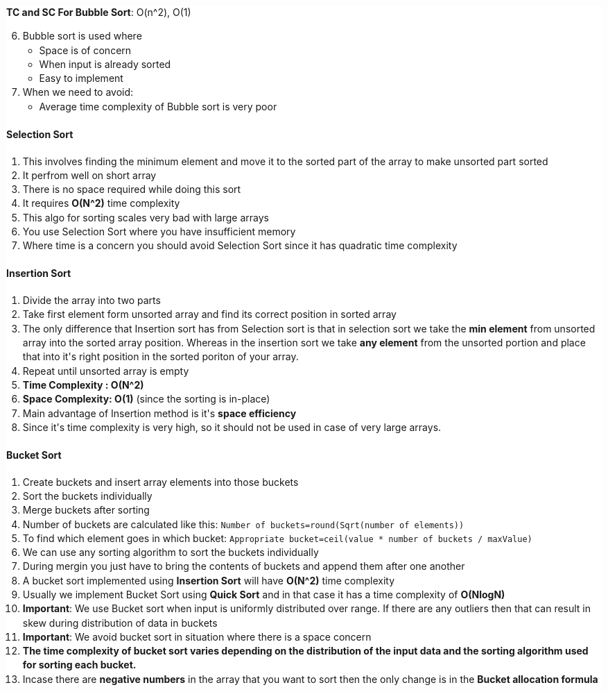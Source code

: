 **TC and SC For Bubble Sort**: O(n^2), O(1)

6.  Bubble sort is used where
    -   Space is of concern
    -   When input is already sorted
    -   Easy to implement
7.  When we need to avoid:
    -   Average time complexity of Bubble sort is very poor

#### Selection Sort
1.  This involves finding the minimum element and move it to the sorted part of the array to make unsorted part sorted
2.  It perfrom well on short array
3.  There is no space required while doing this sort
4.  It requires **O(N^2)** time complexity
5.  This algo for sorting scales very bad with large arrays
6.  You use Selection Sort where you have insufficient memory
7.  Where time is a concern you should avoid Selection Sort since it has quadratic time complexity


#### Insertion Sort
1.  Divide the array into two parts
2.  Take first element form unsorted array and find its correct position in sorted array
3.  The only difference that Insertion sort has from Selection sort is that in selection sort we take the **min element** from unsorted array into the sorted array position. Whereas in the insertion sort we take **any element** from the unsorted portion and place that into it's right position in the sorted poriton of your array.
4.  Repeat until unsorted array is empty
5.  **Time Complexity : O(N^2)**
6.  **Space Complexity: O(1)** (since the sorting is in-place)
7.  Main advantage of Insertion method is it's **space efficiency**
8.  Since it's time complexity is very high, so it should not be used in case of very large arrays.


#### Bucket Sort
1.  Create buckets and insert array elements into those buckets
2.  Sort the buckets individually
3.  Merge buckets after sorting
4.  Number of buckets are calculated like this:
    `Number of buckets=round(Sqrt(number of elements))`
5.  To find which element goes in which bucket:
    `Appropriate bucket=ceil(value * number of buckets / maxValue)`
6.  We can use any sorting algorithm to sort the buckets individually
7.  During mergin you just have to bring the contents of buckets and append them after one another
8.  A bucket sort implemented using **Insertion Sort** will have **O(N^2)** time complexity
9.  Usually we implement Bucket Sort using **Quick Sort** and in that case it has a time complexity of **O(NlogN)**
10. **Important**: We use Bucket sort when input is uniformly distributed over range. If there are any outliers then that can result in skew during distribution of data in buckets
11. **Important**: We avoid bucket sort in situation where there is a space concern
12. **The time complexity of bucket sort varies depending on the distribution of the input data and the sorting algorithm used for sorting each bucket.**
13.  Incase there are **negative numbers** in the array that you want to sort then the only change is in the **Bucket allocation formula**
